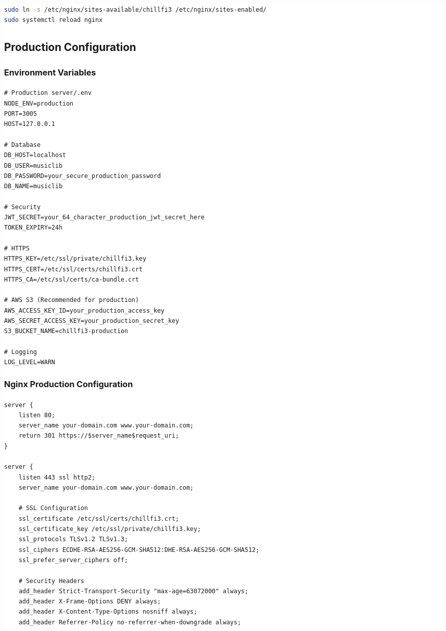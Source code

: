 ```bash
sudo ln -s /etc/nginx/sites-available/chillfi3 /etc/nginx/sites-enabled/
sudo systemctl reload nginx
```

## Production Configuration

### Environment Variables

```env
# Production server/.env
NODE_ENV=production
PORT=3005
HOST=127.0.0.1

# Database
DB_HOST=localhost
DB_USER=musiclib
DB_PASSWORD=your_secure_production_password
DB_NAME=musiclib

# Security
JWT_SECRET=your_64_character_production_jwt_secret_here
TOKEN_EXPIRY=24h

# HTTPS
HTTPS_KEY=/etc/ssl/private/chillfi3.key
HTTPS_CERT=/etc/ssl/certs/chillfi3.crt
HTTPS_CA=/etc/ssl/certs/ca-bundle.crt

# AWS S3 (Recommended for production)
AWS_ACCESS_KEY_ID=your_production_access_key
AWS_SECRET_ACCESS_KEY=your_production_secret_key
S3_BUCKET_NAME=chillfi3-production

# Logging
LOG_LEVEL=WARN
```

### Nginx Production Configuration

```nginx
server {
    listen 80;
    server_name your-domain.com www.your-domain.com;
    return 301 https://$server_name$request_uri;
}

server {
    listen 443 ssl http2;
    server_name your-domain.com www.your-domain.com;
    
    # SSL Configuration
    ssl_certificate /etc/ssl/certs/chillfi3.crt;
    ssl_certificate_key /etc/ssl/private/chillfi3.key;
    ssl_protocols TLSv1.2 TLSv1.3;
    ssl_ciphers ECDHE-RSA-AES256-GCM-SHA512:DHE-RSA-AES256-GCM-SHA512;
    ssl_prefer_server_ciphers off;
    
    # Security Headers
    add_header Strict-Transport-Security "max-age=63072000" always;
    add_header X-Frame-Options DENY always;
    add_header X-Content-Type-Options nosniff always;
    add_header Referrer-Policy no-referrer-when-downgrade always;
```